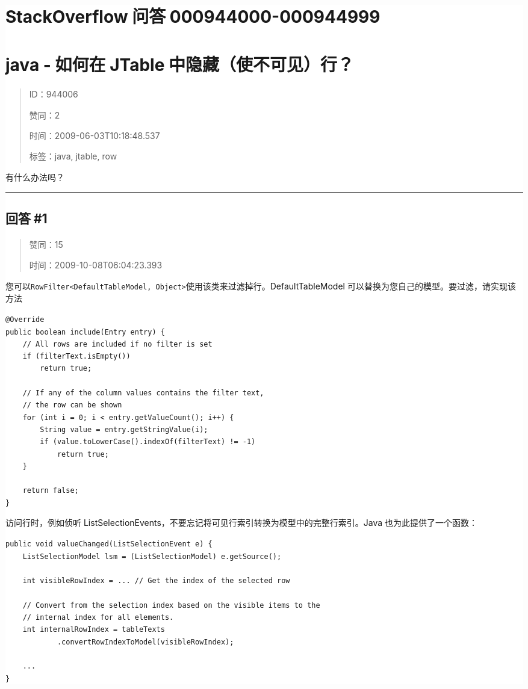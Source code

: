 # StackOverflow 问答 000944000-000944999

# java - 如何在 JTable 中隐藏（使不可见）行？

> ID：944006
> 
> 赞同：2
> 
> 时间：2009-06-03T10:18:48.537
> 
> 标签：java, jtable, row

有什么办法吗？

* * *

## 回答 #1

> 赞同：15
> 
> 时间：2009-10-08T06:04:23.393

您可以`RowFilter<DefaultTableModel, Object>`使用该类来过滤掉行。DefaultTableModel 可以替换为您自己的模型。要过滤，请实现该方法

```
@Override
public boolean include(Entry entry) {
    // All rows are included if no filter is set
    if (filterText.isEmpty())
        return true;

    // If any of the column values contains the filter text,
    // the row can be shown
    for (int i = 0; i < entry.getValueCount(); i++) {
        String value = entry.getStringValue(i);
        if (value.toLowerCase().indexOf(filterText) != -1)
            return true;
    }

    return false;
} 
```

访问行时，例如侦听 ListSelectionEvents，不要忘记将可见行索引转换为模型中的完整行索引。Java 也为此提供了一个函数：

```
public void valueChanged(ListSelectionEvent e) {
    ListSelectionModel lsm = (ListSelectionModel) e.getSource();

    int visibleRowIndex = ... // Get the index of the selected row

    // Convert from the selection index based on the visible items to the
    // internal index for all elements.
    int internalRowIndex = tableTexts
            .convertRowIndexToModel(visibleRowIndex);

    ...
} 
```
